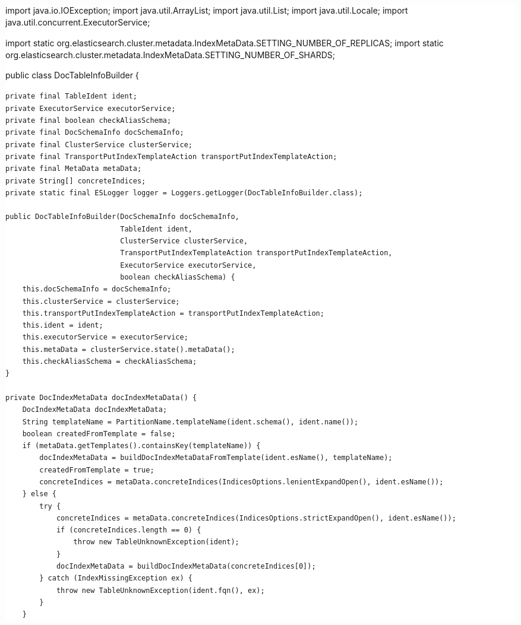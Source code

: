 import java.io.IOException;
import java.util.ArrayList;
import java.util.List;
import java.util.Locale;
import java.util.concurrent.ExecutorService;

import static org.elasticsearch.cluster.metadata.IndexMetaData.SETTING_NUMBER_OF_REPLICAS;
import static org.elasticsearch.cluster.metadata.IndexMetaData.SETTING_NUMBER_OF_SHARDS;

public class DocTableInfoBuilder {

    private final TableIdent ident;
    private ExecutorService executorService;
    private final boolean checkAliasSchema;
    private final DocSchemaInfo docSchemaInfo;
    private final ClusterService clusterService;
    private final TransportPutIndexTemplateAction transportPutIndexTemplateAction;
    private final MetaData metaData;
    private String[] concreteIndices;
    private static final ESLogger logger = Loggers.getLogger(DocTableInfoBuilder.class);

    public DocTableInfoBuilder(DocSchemaInfo docSchemaInfo,
                               TableIdent ident,
                               ClusterService clusterService,
                               TransportPutIndexTemplateAction transportPutIndexTemplateAction,
                               ExecutorService executorService,
                               boolean checkAliasSchema) {
        this.docSchemaInfo = docSchemaInfo;
        this.clusterService = clusterService;
        this.transportPutIndexTemplateAction = transportPutIndexTemplateAction;
        this.ident = ident;
        this.executorService = executorService;
        this.metaData = clusterService.state().metaData();
        this.checkAliasSchema = checkAliasSchema;
    }

    private DocIndexMetaData docIndexMetaData() {
        DocIndexMetaData docIndexMetaData;
        String templateName = PartitionName.templateName(ident.schema(), ident.name());
        boolean createdFromTemplate = false;
        if (metaData.getTemplates().containsKey(templateName)) {
            docIndexMetaData = buildDocIndexMetaDataFromTemplate(ident.esName(), templateName);
            createdFromTemplate = true;
            concreteIndices = metaData.concreteIndices(IndicesOptions.lenientExpandOpen(), ident.esName());
        } else {
            try {
                concreteIndices = metaData.concreteIndices(IndicesOptions.strictExpandOpen(), ident.esName());
                if (concreteIndices.length == 0) {
                    throw new TableUnknownException(ident);
                }
                docIndexMetaData = buildDocIndexMetaData(concreteIndices[0]);
            } catch (IndexMissingException ex) {
                throw new TableUnknownException(ident.fqn(), ex);
            }
        }
